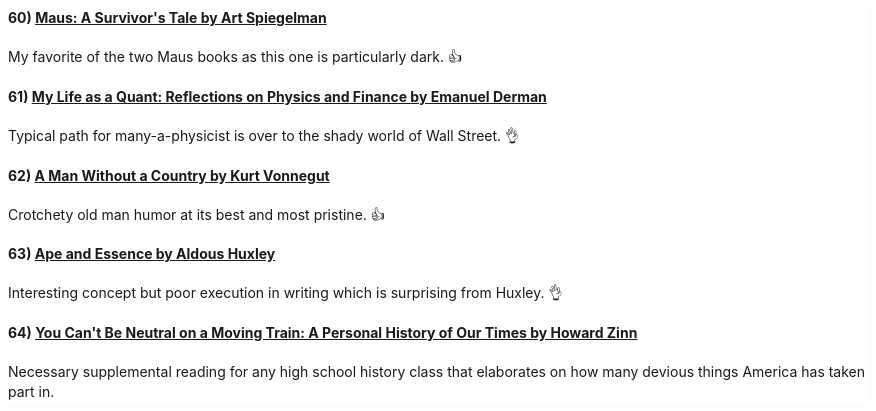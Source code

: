 
#### 60) <a target="_blank" href="https://www.amazon.com/gp/product/0141014083/ref=as_li_tl?ie=UTF8&camp=1789&creative=9325&creativeASIN=0141014083&linkCode=as2&tag=vprusso-20&linkId=0820154a09a783cf55bbdd3a2f12b433">Maus: A Survivor's Tale by Art Spiegelman</a><img src="//ir-na.amazon-adsystem.com/e/ir?t=vprusso-20&l=am2&o=1&a=0141014083" width="1" height="1" border="0" alt="" style="border:none !important; margin:0px !important;" />
My favorite of the two Maus books as this one is particularly dark. :+1:


#### 61) <a target="_blank" href="https://www.amazon.com/gp/product/0470192739/ref=as_li_tl?ie=UTF8&camp=1789&creative=9325&creativeASIN=0470192739&linkCode=as2&tag=vprusso-20&linkId=11aaf2d124cf8e6d42950f329d0a7450">My Life as a Quant: Reflections on Physics and Finance by Emanuel Derman</a><img src="//ir-na.amazon-adsystem.com/e/ir?t=vprusso-20&l=am2&o=1&a=0470192739" width="1" height="1" border="0" alt="" style="border:none !important; margin:0px !important;" />
Typical path for many-a-physicist is over to the shady world of Wall Street. :ok_hand:


#### 62) <a target="_blank" href="https://www.amazon.com/gp/product/081297736X/ref=as_li_tl?ie=UTF8&camp=1789&creative=9325&creativeASIN=081297736X&linkCode=as2&tag=vprusso-20&linkId=39848f6b0163fbd22026cc7384b72b6b">A Man Without a Country by Kurt Vonnegut</a><img src="//ir-na.amazon-adsystem.com/e/ir?t=vprusso-20&l=am2&o=1&a=081297736X" width="1" height="1" border="0" alt="" style="border:none !important; margin:0px !important;" />
Crotchety old man humor at its best and most pristine. :+1:


#### 63) <a target="_blank" href="https://www.amazon.com/gp/product/0929587782/ref=as_li_tl?ie=UTF8&camp=1789&creative=9325&creativeASIN=0929587782&linkCode=as2&tag=vprusso-20&linkId=e55cce9846b254164e7b54a8dddaa05b">Ape and Essence by Aldous Huxley</a><img src="//ir-na.amazon-adsystem.com/e/ir?t=vprusso-20&l=am2&o=1&a=0929587782" width="1" height="1" border="0" alt="" style="border:none !important; margin:0px !important;" />
Interesting concept but poor execution in writing which is surprising from Huxley. :ok_hand:


#### 64) <a target="_blank" href="https://www.amazon.com/gp/product/0807071277/ref=as_li_tl?ie=UTF8&camp=1789&creative=9325&creativeASIN=0807071277&linkCode=as2&tag=vprusso-20&linkId=81d0bd88ce5e903a8aa4bee2e2c66a48">You Can't Be Neutral on a Moving Train: A Personal History of Our Times by Howard Zinn</a><img src="//ir-na.amazon-adsystem.com/e/ir?t=vprusso-20&l=am2&o=1&a=0807071277" width="1" height="1" border="0" alt="" style="border:none !important; margin:0px !important;" />
Necessary supplemental reading for any high school history class that elaborates on how many devious things America has taken part in. 
